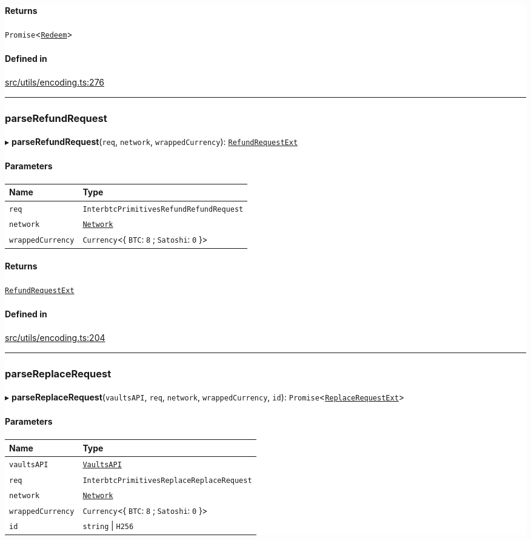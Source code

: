 #### Returns

`Promise`<[`Redeem`](/interfaces/Redeem.md)\>

#### Defined in

[src/utils/encoding.ts:276](https://github.com/interlay/interbtc-api/blob/3ad80e9/src/utils/encoding.ts#L276)

___

### <a id="parserefundrequest" name="parserefundrequest"></a> parseRefundRequest

▸ **parseRefundRequest**(`req`, `network`, `wrappedCurrency`): [`RefundRequestExt`](/interfaces/RefundRequestExt.md)

#### Parameters

| Name | Type |
| :------ | :------ |
| `req` | `InterbtcPrimitivesRefundRefundRequest` |
| `network` | [`Network`](/interfaces/bitcoin.networks.Network.md) |
| `wrappedCurrency` | `Currency`<{ `BTC`: ``8`` ; `Satoshi`: ``0``  }\> |

#### Returns

[`RefundRequestExt`](/interfaces/RefundRequestExt.md)

#### Defined in

[src/utils/encoding.ts:204](https://github.com/interlay/interbtc-api/blob/3ad80e9/src/utils/encoding.ts#L204)

___

### <a id="parsereplacerequest" name="parsereplacerequest"></a> parseReplaceRequest

▸ **parseReplaceRequest**(`vaultsAPI`, `req`, `network`, `wrappedCurrency`, `id`): `Promise`<[`ReplaceRequestExt`](/interfaces/ReplaceRequestExt.md)\>

#### Parameters

| Name | Type |
| :------ | :------ |
| `vaultsAPI` | [`VaultsAPI`](/interfaces/VaultsAPI.md) |
| `req` | `InterbtcPrimitivesReplaceReplaceRequest` |
| `network` | [`Network`](/interfaces/bitcoin.networks.Network.md) |
| `wrappedCurrency` | `Currency`<{ `BTC`: ``8`` ; `Satoshi`: ``0``  }\> |
| `id` | `string` \| `H256` |
